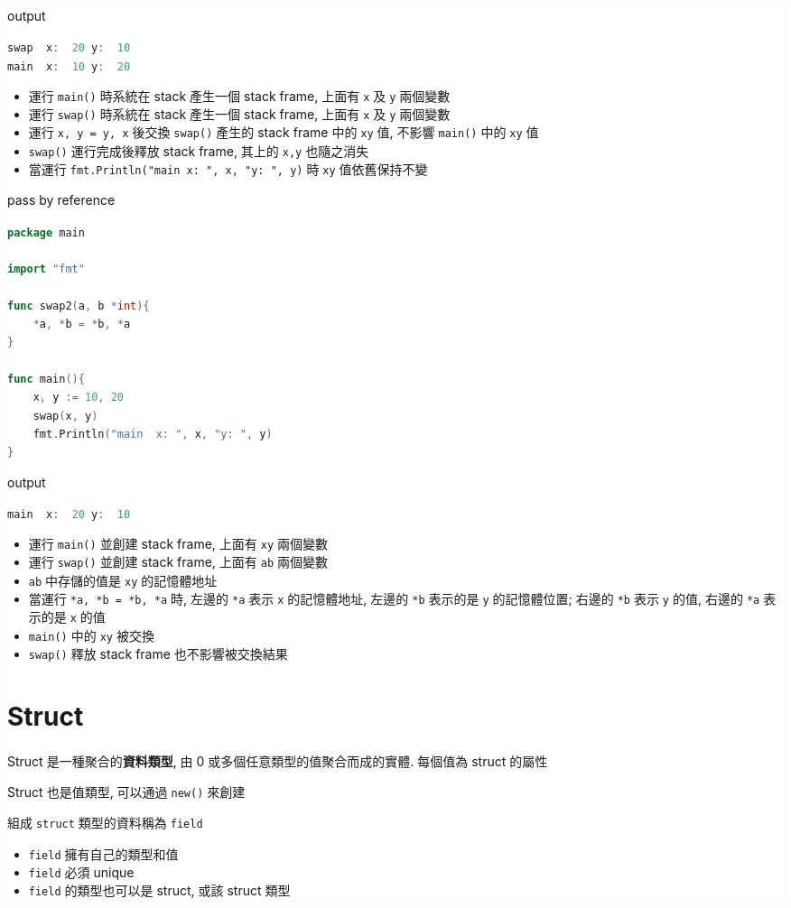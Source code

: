 output

```go
swap  x:  20 y:  10
main  x:  10 y:  20
```

- 運行 `main()` 時系統在 stack 產生一個 stack frame, 上面有 `x` 及 `y` 兩個變數
- 運行 `swap()` 時系統在 stack 產生一個 stack frame, 上面有 `x` 及 `y` 兩個變數
- 運行 `x, y = y, x` 後交換 `swap()` 產生的 stack frame 中的 `xy` 值, 不影響 `main()` 中的 `xy` 值
- `swap()` 運行完成後釋放 stack frame, 其上的 `x,y` 也隨之消失
- 當運行 `fmt.Println("main x: ", x, "y: ", y)` 時 `xy` 值依舊保持不變

pass by reference

```go
package main

import "fmt"

func swap2(a, b *int){
    *a, *b = *b, *a
}

func main(){
    x, y := 10, 20
    swap(x, y)
    fmt.Println("main  x: ", x, "y: ", y)
}
```

output

```go
main  x:  20 y:  10
```

- 運行 `main()` 並創建 stack frame, 上面有 `xy` 兩個變數
- 運行 `swap()` 並創建 stack frame, 上面有 `ab` 兩個變數
- `ab` 中存儲的值是 `xy` 的記憶體地址
- 當運行 `*a, *b = *b, *a` 時, 左邊的 `*a` 表示 `x` 的記憶體地址, 左邊的 `*b` 表示的是 `y` 的記憶體位置; 右邊的 `*b` 表示 `y` 的值, 右邊的 `*a` 表示的是 `x` 的值
- `main()` 中的 `xy` 被交換
- `swap()` 釋放 stack frame 也不影響被交換結果

# Struct

Struct 是一種聚合的**資料類型**, 由 0 或多個任意類型的值聚合而成的實體. 每個值為 struct 的屬性

Struct 也是值類型, 可以通過 `new()` 來創建

組成 `struct` 類型的資料稱為 `field`
- `field` 擁有自己的類型和值
- `field` 必須 unique
- `field` 的類型也可以是 struct, 或該 struct 類型
